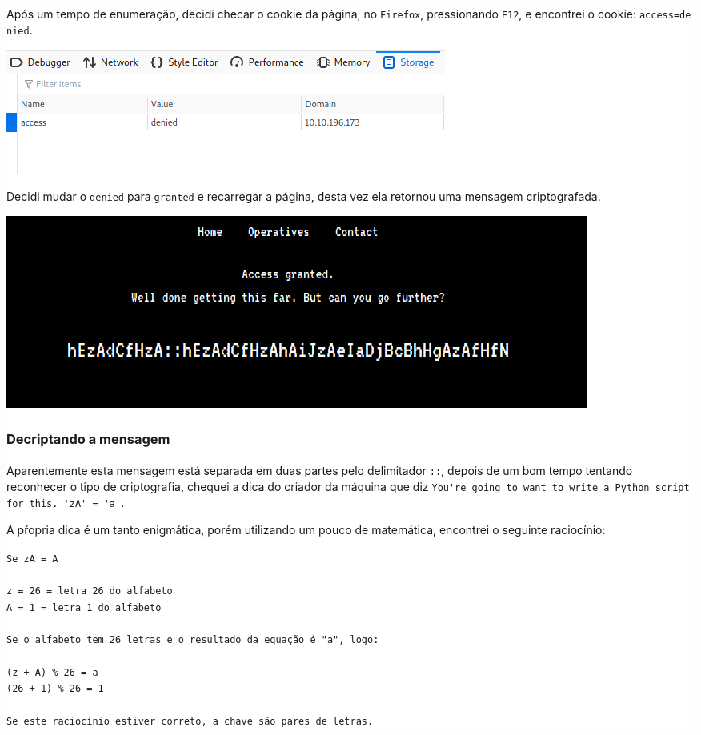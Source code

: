 Após um tempo de enumeração, decidi checar o cookie da página, no `Firefox`, pressionando `F12`, e encontrei o cookie: `access=denied`.

<img src="/img/thm/thm-anonymousplayground-6.png">

Decidi mudar o `denied` para `granted` e recarregar a página, desta vez ela retornou uma mensagem criptografada.

<img src="/img/thm/thm-anonymousplayground-7.png">

### Decriptando a mensagem

Aparentemente esta mensagem está separada em duas partes pelo delimitador `::`, depois de um bom tempo tentando reconhecer o tipo de criptografia, chequei a dica do criador da máquina que diz `You're going to want to write a Python script for this. 'zA' = 'a'`.

A pŕopria dica é um tanto enigmática, porém utilizando um pouco de matemática, encontrei o seguinte raciocínio:

```
Se zA = A

z = 26 = letra 26 do alfabeto
A = 1 = letra 1 do alfabeto

Se o alfabeto tem 26 letras e o resultado da equação é "a", logo:

(z + A) % 26 = a
(26 + 1) % 26 = 1

Se este raciocínio estiver correto, a chave são pares de letras.
```
